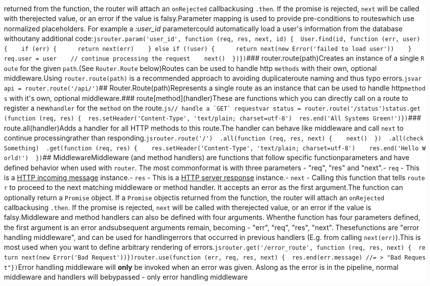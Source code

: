 returned from the function, the router will attach an `onRejected` callbackusing `.then`. If the promise is rejected, `next` will be called with therejected value, or an error if the value is falsy.Parameter mapping is used to provide pre-conditions to routeswhich use normalized placeholders. For example a _:user_id_ parametercould automatically load a user's information from the database withoutany additional code:```jsrouter.param('user_id', function (req, res, next, id) {  User.find(id, function (err, user) {    if (err) {      return next(err)    } else if (!user) {      return next(new Error('failed to load user'))    }    req.user = user    // continue processing the request    next()  })})```### router.route(path)Creates an instance of a single `Route` for the given `path`.(See `Router.Route` below)Routes can be used to handle http `methods` with their own, optional middleware.Using `router.route(path)` is a recommended approach to avoiding duplicateroute naming and thus typo errors.```jsvar api = router.route('/api/')```## Router.Route(path)Represents a single route as an instance that can be used to handle http`methods` with it's own, optional middleware.### route\[method](handler)These are functions which you can directly call on a route to register a new`handler` for the `method` on the route.```js// handle a `GET` requestvar status = router.route('/status')status.get(function (req, res) {  res.setHeader('Content-Type', 'text/plain; charset=utf-8')  res.end('All Systems Green!')})```### route.all(handler)Adds a handler for all HTTP methods to this route.The handler can behave like middleware and call `next` to continue processingrather than responding.```jsrouter.route('/')  .all(function (req, res, next) {    next()  })  .all(checkSomething)  .get(function (req, res) {    res.setHeader('Content-Type', 'text/plain; charset=utf-8')    res.end('Hello World!')  })```## MiddlewareMiddleware (and method handlers) are functions that follow specific functionparameters and have defined behavior when used with `router`. The most commonformat is with three parameters - "req", "res" and "next".- `req`  - This is a [HTTP incoming message](https://nodejs.org/api/http.html#http_http_incomingmessage) instance.- `res`  - This is a [HTTP server response](https://nodejs.org/api/http.html#http_class_http_serverresponse) instance.- `next` - Calling this function that tells `router` to proceed to the next matching middleware or method handler. It accepts an error as the first argument.The function can optionally return a `Promise` object. If a `Promise` objectis returned from the function, the router will attach an `onRejected` callbackusing `.then`. If the promise is rejected, `next` will be called with therejected value, or an error if the value is falsy.Middleware and method handlers can also be defined with four arguments. Whenthe function has four parameters defined, the first argument is an error andsubsequent arguments remain, becoming - "err", "req", "res", "next". Thesefunctions are "error handling middleware", and can be used for handlingerrors that occurred in previous handlers (E.g. from calling `next(err)`).This is most used when you want to define arbitrary rendering of errors.```jsrouter.get('/error_route', function (req, res, next) {  return next(new Error('Bad Request'))})router.use(function (err, req, res, next) {  res.end(err.message) //= > "Bad Request"})```Error handling middleware will **only** be invoked when an error was given. Aslong as the error is in the pipeline, normal middleware and handlers will bebypassed - only error handling middleware
